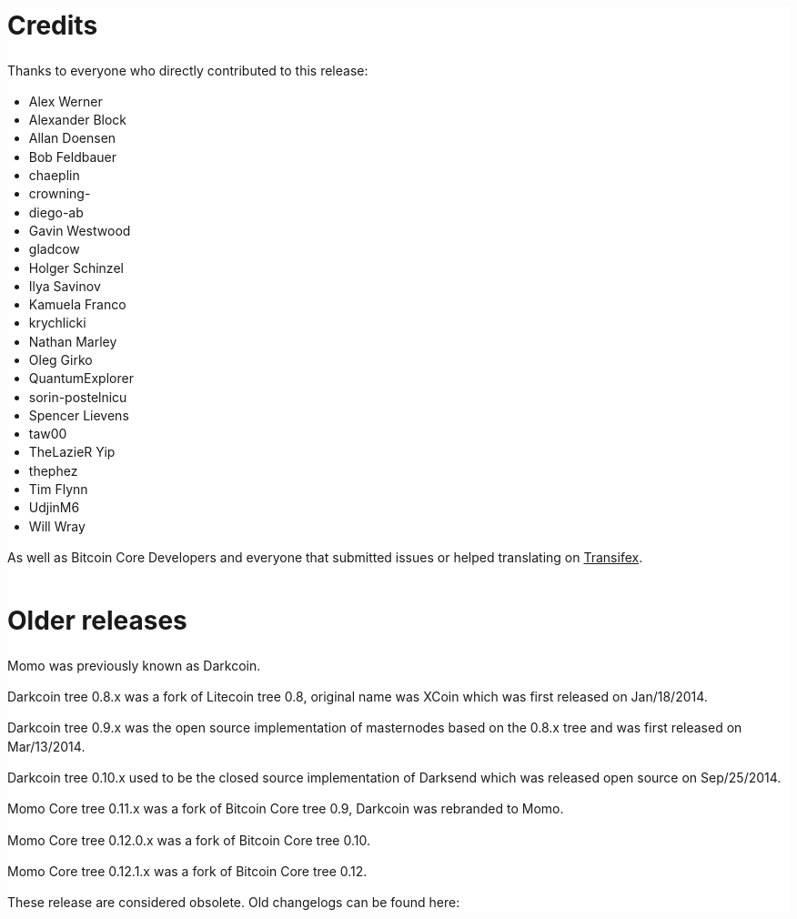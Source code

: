 Credits
=======

Thanks to everyone who directly contributed to this release:

- Alex Werner
- Alexander Block
- Allan Doensen
- Bob Feldbauer
- chaeplin
- crowning-
- diego-ab
- Gavin Westwood
- gladcow
- Holger Schinzel
- Ilya Savinov
- Kamuela Franco
- krychlicki
- Nathan Marley
- Oleg Girko
- QuantumExplorer
- sorin-postelnicu
- Spencer Lievens
- taw00
- TheLazieR Yip
- thephez
- Tim Flynn
- UdjinM6
- Will Wray

As well as Bitcoin Core Developers and everyone that submitted issues or helped translating on [Transifex](https://www.transifex.com/projects/p/momo/).


Older releases
==============

Momo was previously known as Darkcoin.

Darkcoin tree 0.8.x was a fork of Litecoin tree 0.8, original name was XCoin
which was first released on Jan/18/2014.

Darkcoin tree 0.9.x was the open source implementation of masternodes based on
the 0.8.x tree and was first released on Mar/13/2014.

Darkcoin tree 0.10.x used to be the closed source implementation of Darksend
which was released open source on Sep/25/2014.

Momo Core tree 0.11.x was a fork of Bitcoin Core tree 0.9, Darkcoin was rebranded
to Momo.

Momo Core tree 0.12.0.x was a fork of Bitcoin Core tree 0.10.

Momo Core tree 0.12.1.x was a fork of Bitcoin Core tree 0.12.

These release are considered obsolete. Old changelogs can be found here:
